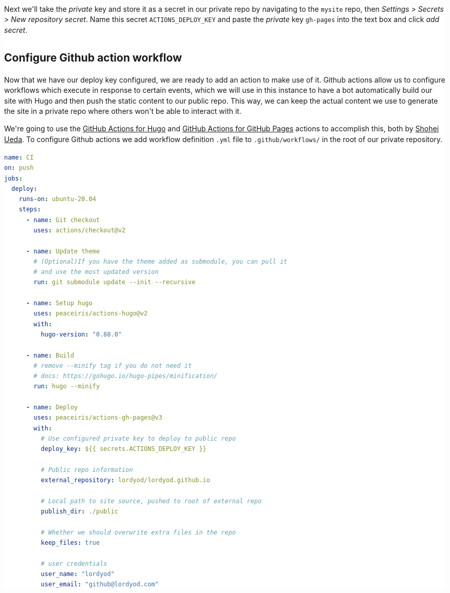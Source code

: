 Next we'll take the _private_ key and store it as a secret in our private
repo by navigating to the `mysite` repo, then _Settings > Secrets > New
repository secret_. Name this secret `ACTIONS_DEPLOY_KEY` and paste the
_private_ key `gh-pages` into the text box and click _add secret_.

## Configure Github action workflow

Now that we have our deploy key configured, we are ready to add an action to
make use of it. Github actions allow us to configure workflows which execute in
response to certain events, which we will use in this instance to have a bot
automatically build our site with Hugo and then push the static content to our
public repo. This way, we can keep the actual content we use to generate the
site in a private repo where others won't be able to interact with it.

We're going to use the [GitHub Actions for Hugo](https://github.com/peaceiris/actions-hugo)
and
[GitHub Actions for GitHub Pages](https://github.com/peaceiris/actions-gh-pages)
actions to accomplish this, both by [Shohei Ueda](https://github.com/peaceiris/actions-hugo).
To configure Github actions we add workflow definition `.yml` file to
`.github/workflows/` in the root of our private repository.

```yaml
name: CI
on: push
jobs:
  deploy:
    runs-on: ubuntu-20.04
    steps:
      - name: Git checkout
        uses: actions/checkout@v2

      - name: Update theme
        # (Optional)If you have the theme added as submodule, you can pull it
        # and use the most updated version
        run: git submodule update --init --recursive

      - name: Setup hugo
        uses: peaceiris/actions-hugo@v2
        with:
          hugo-version: "0.88.0"

      - name: Build
        # remove --minify tag if you do not need it
        # docs: https://gohugo.io/hugo-pipes/minification/
        run: hugo --minify

      - name: Deploy
        uses: peaceiris/actions-gh-pages@v3
        with:
          # Use configured private key to deploy to public repo
          deploy_key: ${{ secrets.ACTIONS_DEPLOY_KEY }}

          # Public repo information
          external_repository: lordyod/lordyod.github.io

          # Local path to site source, pushed to root of external repo
          publish_dir: ./public

          # Whether we should overwrite extra files in the repo
          keep_files: true

          # user credentials
          user_name: "lordyod"
          user_email: "github@lordyod.com"
```